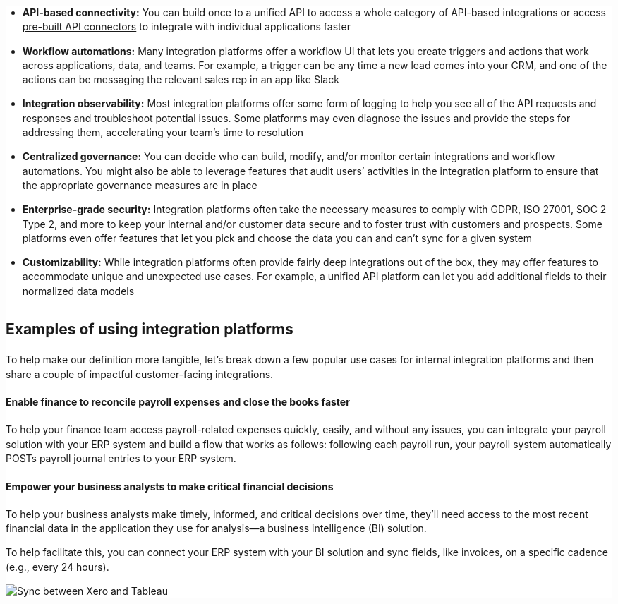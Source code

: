 - **API-based connectivity:** You can build once to a unified API to access a whole category of API-based integrations or access [pre-built API connectors](https://www.merge.dev/blog/api-connector) to integrate with individual applications faster


- **Workflow automations:** Many integration platforms offer a workflow UI that lets you create triggers and actions that work across applications, data, and teams. For example, a trigger can be any time a new lead comes into your CRM, and one of the actions can be messaging the relevant sales rep in an app like Slack

- **Integration observability:** Most integration platforms offer some form of logging to help you see all of the API requests and responses and troubleshoot potential issues. Some platforms may even diagnose the issues and provide the steps for addressing them, accelerating your team’s time to resolution


- **Centralized governance:** You can decide who can build, modify, and/or monitor certain integrations and workflow automations. You might also be able to leverage features that audit users’ activities in the integration platform to ensure that the appropriate governance measures are in place


- **Enterprise-grade security:** Integration platforms often take the necessary measures to comply with GDPR, ISO 27001, SOC 2 Type 2, and more to keep your internal and/or customer data secure and to foster trust with customers and prospects. Some platforms even offer features that let you pick and choose the data you can and can’t sync for a given system


- **Customizability:** While integration platforms often provide fairly deep integrations out of the box, they may offer features to accommodate unique and unexpected use cases. For example, a unified API platform can let you add additional fields to their normalized data models

## **Examples of using integration platforms**

To help make our definition more tangible, let’s break down a few popular use cases for internal integration platforms and then share a couple of impactful customer-facing integrations.

#### **Enable finance to reconcile payroll expenses and close the books faster**

To help your finance team access payroll-related expenses quickly, easily, and without any issues, you can integrate your payroll solution with your ERP system and build a flow that works as follows: following each payroll run, your payroll system automatically POSTs payroll journal entries to your ERP system.

#### **Empower your business analysts to make critical financial decisions**

To help your business analysts make timely, informed, and critical decisions over time, they’ll need access to the most recent financial data in the application they use for analysis—a business intelligence (BI) solution.

To help facilitate this, you can connect your ERP system with your BI solution and sync fields, like invoices, on a specific cadence (e.g., every 24 hours).

[![Sync between Xero and Tableau](https://cdn.prod.website-files.com/62796ab9647626cbab663f42/666c84fa32888dad8b7da954_AD_4nXfj-Q_QQetNBOfUJmqGHhpyEZtpKYkNcHaHhlfIl0hkC7oOD7GxqWpKAr_Cgr1KUSCj9wT39eJnuyUWuclNRenTzN_tUMDsc-E_bI-7rsqQaP23yvzGCEyeel297BOHF7ZVT3RqAUdmCr-bwdlxY-aabcis.webp)](https://cdn.prod.website-files.com/62796ab9647626cbab663f42/666c84fa32888dad8b7da954_AD_4nXfj-Q_QQetNBOfUJmqGHhpyEZtpKYkNcHaHhlfIl0hkC7oOD7GxqWpKAr_Cgr1KUSCj9wT39eJnuyUWuclNRenTzN_tUMDsc-E_bI-7rsqQaP23yvzGCEyeel297BOHF7ZVT3RqAUdmCr-bwdlxY-aabcis.webp)
